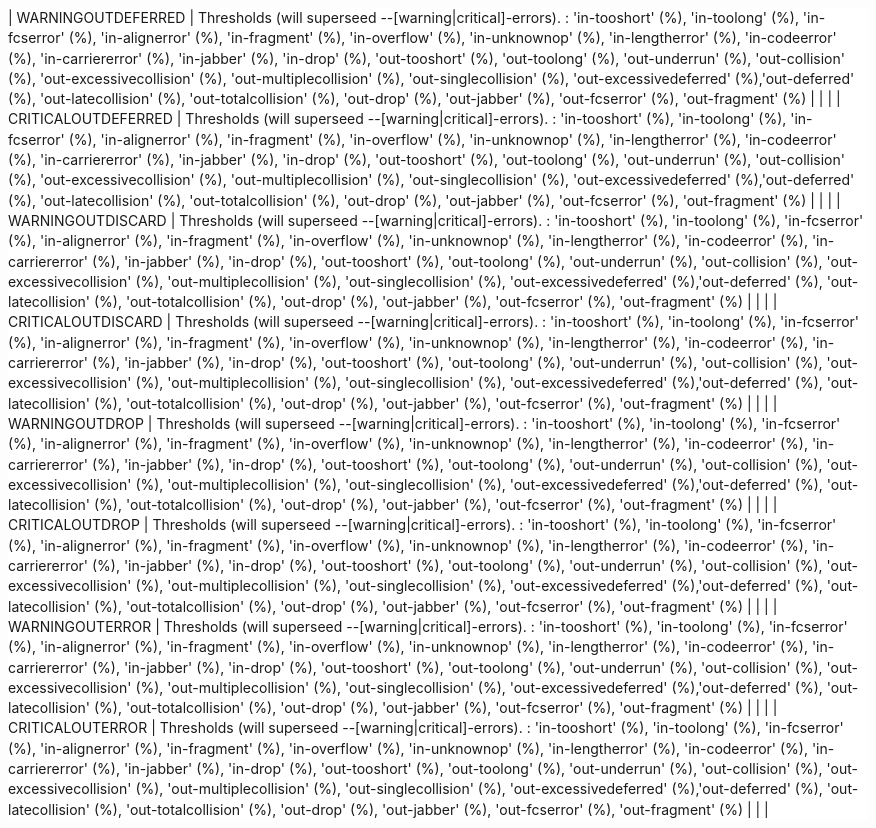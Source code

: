| WARNINGOUTDEFERRED            | Thresholds (will superseed --\[warning\|critical\]-errors). : 'in-tooshort' (%), 'in-toolong' (%), 'in-fcserror' (%), 'in-alignerror' (%), 'in-fragment' (%), 'in-overflow' (%), 'in-unknownop' (%), 'in-lengtherror' (%), 'in-codeerror' (%), 'in-carriererror' (%), 'in-jabber' (%), 'in-drop' (%), 'out-tooshort' (%), 'out-toolong' (%), 'out-underrun' (%), 'out-collision' (%), 'out-excessivecollision' (%), 'out-multiplecollision' (%), 'out-singlecollision' (%), 'out-excessivedeferred' (%),'out-deferred' (%), 'out-latecollision' (%), 'out-totalcollision' (%), 'out-drop' (%), 'out-jabber' (%), 'out-fcserror' (%), 'out-fragment' (%) |                                                       |             |
| CRITICALOUTDEFERRED           | Thresholds (will superseed --\[warning\|critical\]-errors). : 'in-tooshort' (%), 'in-toolong' (%), 'in-fcserror' (%), 'in-alignerror' (%), 'in-fragment' (%), 'in-overflow' (%), 'in-unknownop' (%), 'in-lengtherror' (%), 'in-codeerror' (%), 'in-carriererror' (%), 'in-jabber' (%), 'in-drop' (%), 'out-tooshort' (%), 'out-toolong' (%), 'out-underrun' (%), 'out-collision' (%), 'out-excessivecollision' (%), 'out-multiplecollision' (%), 'out-singlecollision' (%), 'out-excessivedeferred' (%),'out-deferred' (%), 'out-latecollision' (%), 'out-totalcollision' (%), 'out-drop' (%), 'out-jabber' (%), 'out-fcserror' (%), 'out-fragment' (%) |                                                       |             |
| WARNINGOUTDISCARD             | Thresholds (will superseed --\[warning\|critical\]-errors). : 'in-tooshort' (%), 'in-toolong' (%), 'in-fcserror' (%), 'in-alignerror' (%), 'in-fragment' (%), 'in-overflow' (%), 'in-unknownop' (%), 'in-lengtherror' (%), 'in-codeerror' (%), 'in-carriererror' (%), 'in-jabber' (%), 'in-drop' (%), 'out-tooshort' (%), 'out-toolong' (%), 'out-underrun' (%), 'out-collision' (%), 'out-excessivecollision' (%), 'out-multiplecollision' (%), 'out-singlecollision' (%), 'out-excessivedeferred' (%),'out-deferred' (%), 'out-latecollision' (%), 'out-totalcollision' (%), 'out-drop' (%), 'out-jabber' (%), 'out-fcserror' (%), 'out-fragment' (%) |                                                       |             |
| CRITICALOUTDISCARD            | Thresholds (will superseed --\[warning\|critical\]-errors). : 'in-tooshort' (%), 'in-toolong' (%), 'in-fcserror' (%), 'in-alignerror' (%), 'in-fragment' (%), 'in-overflow' (%), 'in-unknownop' (%), 'in-lengtherror' (%), 'in-codeerror' (%), 'in-carriererror' (%), 'in-jabber' (%), 'in-drop' (%), 'out-tooshort' (%), 'out-toolong' (%), 'out-underrun' (%), 'out-collision' (%), 'out-excessivecollision' (%), 'out-multiplecollision' (%), 'out-singlecollision' (%), 'out-excessivedeferred' (%),'out-deferred' (%), 'out-latecollision' (%), 'out-totalcollision' (%), 'out-drop' (%), 'out-jabber' (%), 'out-fcserror' (%), 'out-fragment' (%) |                                                       |             |
| WARNINGOUTDROP                | Thresholds (will superseed --\[warning\|critical\]-errors). : 'in-tooshort' (%), 'in-toolong' (%), 'in-fcserror' (%), 'in-alignerror' (%), 'in-fragment' (%), 'in-overflow' (%), 'in-unknownop' (%), 'in-lengtherror' (%), 'in-codeerror' (%), 'in-carriererror' (%), 'in-jabber' (%), 'in-drop' (%), 'out-tooshort' (%), 'out-toolong' (%), 'out-underrun' (%), 'out-collision' (%), 'out-excessivecollision' (%), 'out-multiplecollision' (%), 'out-singlecollision' (%), 'out-excessivedeferred' (%),'out-deferred' (%), 'out-latecollision' (%), 'out-totalcollision' (%), 'out-drop' (%), 'out-jabber' (%), 'out-fcserror' (%), 'out-fragment' (%) |                                                       |             |
| CRITICALOUTDROP               | Thresholds (will superseed --\[warning\|critical\]-errors). : 'in-tooshort' (%), 'in-toolong' (%), 'in-fcserror' (%), 'in-alignerror' (%), 'in-fragment' (%), 'in-overflow' (%), 'in-unknownop' (%), 'in-lengtherror' (%), 'in-codeerror' (%), 'in-carriererror' (%), 'in-jabber' (%), 'in-drop' (%), 'out-tooshort' (%), 'out-toolong' (%), 'out-underrun' (%), 'out-collision' (%), 'out-excessivecollision' (%), 'out-multiplecollision' (%), 'out-singlecollision' (%), 'out-excessivedeferred' (%),'out-deferred' (%), 'out-latecollision' (%), 'out-totalcollision' (%), 'out-drop' (%), 'out-jabber' (%), 'out-fcserror' (%), 'out-fragment' (%) |                                                       |             |
| WARNINGOUTERROR               | Thresholds (will superseed --\[warning\|critical\]-errors). : 'in-tooshort' (%), 'in-toolong' (%), 'in-fcserror' (%), 'in-alignerror' (%), 'in-fragment' (%), 'in-overflow' (%), 'in-unknownop' (%), 'in-lengtherror' (%), 'in-codeerror' (%), 'in-carriererror' (%), 'in-jabber' (%), 'in-drop' (%), 'out-tooshort' (%), 'out-toolong' (%), 'out-underrun' (%), 'out-collision' (%), 'out-excessivecollision' (%), 'out-multiplecollision' (%), 'out-singlecollision' (%), 'out-excessivedeferred' (%),'out-deferred' (%), 'out-latecollision' (%), 'out-totalcollision' (%), 'out-drop' (%), 'out-jabber' (%), 'out-fcserror' (%), 'out-fragment' (%) |                                                       |             |
| CRITICALOUTERROR              | Thresholds (will superseed --\[warning\|critical\]-errors). : 'in-tooshort' (%), 'in-toolong' (%), 'in-fcserror' (%), 'in-alignerror' (%), 'in-fragment' (%), 'in-overflow' (%), 'in-unknownop' (%), 'in-lengtherror' (%), 'in-codeerror' (%), 'in-carriererror' (%), 'in-jabber' (%), 'in-drop' (%), 'out-tooshort' (%), 'out-toolong' (%), 'out-underrun' (%), 'out-collision' (%), 'out-excessivecollision' (%), 'out-multiplecollision' (%), 'out-singlecollision' (%), 'out-excessivedeferred' (%),'out-deferred' (%), 'out-latecollision' (%), 'out-totalcollision' (%), 'out-drop' (%), 'out-jabber' (%), 'out-fcserror' (%), 'out-fragment' (%) |                                                       |             |